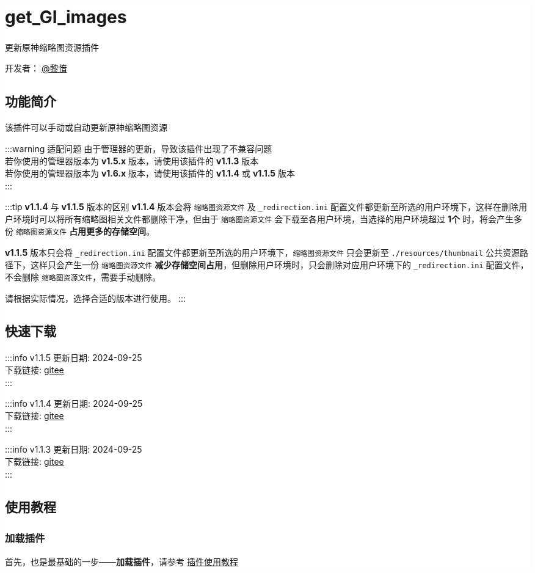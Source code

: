 # get_GI_images
更新原神缩略图资源插件

开发者： [@黎愔](/contribution)

## 功能简介

该插件可以手动或自动更新原神缩略图资源

:::warning 适配问题
由于管理器的更新，导致该插件出现了不兼容问题 <br />
若你使用的管理器版本为 **v1.5.x** 版本，请使用该插件的 **v1.1.3** 版本 <br />
若你使用的管理器版本为 **v1.6.x** 版本，请使用该插件的 **v1.1.4** 或 **v1.1.5** 版本 <br />
:::

:::tip **v1.1.4** 与 **v1.1.5** 版本的区别
**v1.1.4** 版本会将 `缩略图资源文件` 及 `_redirection.ini` 配置文件都更新至所选的用户环境下，这样在删除用户环境时可以将所有缩略图相关文件都删除干净，但由于 `缩略图资源文件` 会下载至各用户环境，当选择的用户环境超过 <b>1个</b> 时，将会产生多份 `缩略图资源文件` <b>占用更多的存储空间</b>。

**v1.1.5** 版本只会将 `_redirection.ini` 配置文件都更新至所选的用户环境下，`缩略图资源文件` 只会更新至 `./resources/thumbnail` 公共资源路径下，这样只会产生一份 `缩略图资源文件` <b>减少存储空间占用</b>，但删除用户环境时，只会删除对应用户环境下的 `_redirection.ini` 配置文件，不会删除 `缩略图资源文件`，需要手动删除。

请根据实际情况，选择合适的版本进行使用。
:::

## 快速下载

:::info v1.1.5
更新日期:  2024-09-25<br/>
下载链接: [gitee](https://gitee.com/ticca/d3dx-skin-manage/releases/download/plugins/get_GI_images_v1.1.5.zip) <br/>
:::

:::info v1.1.4
更新日期:  2024-09-25<br/>
下载链接: [gitee](https://gitee.com/ticca/d3dx-skin-manage/releases/download/plugins/get_GI_images_v1.1.4.zip) <br/>
:::

:::info v1.1.3
更新日期:  2024-09-25<br/>
下载链接: [gitee](https://gitee.com/ticca/d3dx-skin-manage/releases/download/plugins/get_GI_images_v1.1.3.zip) <br/>
:::

## 使用教程

### 加载插件
首先，也是最基础的一步——**加载插件**，请参考 [插件使用教程](/help/tutorial-plugins)


